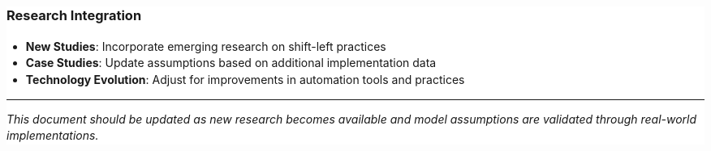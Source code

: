 ### Research Integration
- **New Studies**: Incorporate emerging research on shift-left practices
- **Case Studies**: Update assumptions based on additional implementation data
- **Technology Evolution**: Adjust for improvements in automation tools and practices

---

*This document should be updated as new research becomes available and model assumptions are validated through real-world implementations.* 